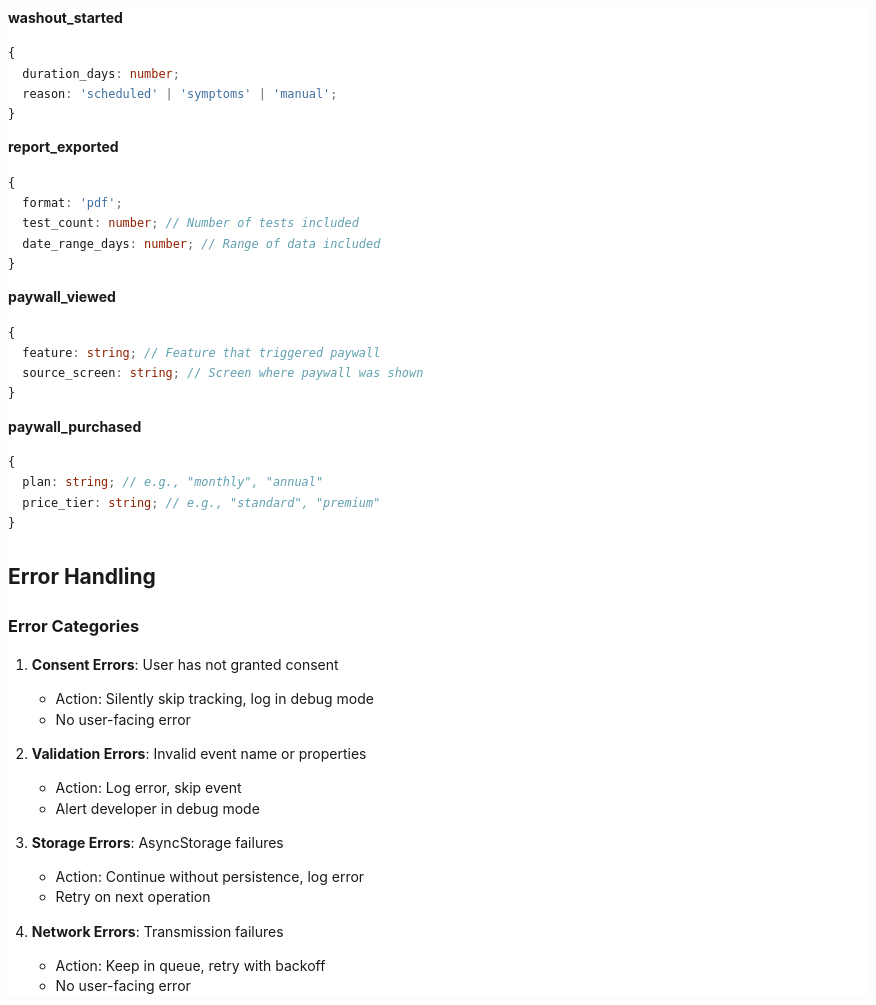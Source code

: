 **washout_started**

```typescript
{
  duration_days: number;
  reason: 'scheduled' | 'symptoms' | 'manual';
}
```

**report_exported**

```typescript
{
  format: 'pdf';
  test_count: number; // Number of tests included
  date_range_days: number; // Range of data included
}
```

**paywall_viewed**

```typescript
{
  feature: string; // Feature that triggered paywall
  source_screen: string; // Screen where paywall was shown
}
```

**paywall_purchased**

```typescript
{
  plan: string; // e.g., "monthly", "annual"
  price_tier: string; // e.g., "standard", "premium"
}
```

## Error Handling

### Error Categories

1. **Consent Errors**: User has not granted consent
   - Action: Silently skip tracking, log in debug mode
   - No user-facing error

2. **Validation Errors**: Invalid event name or properties
   - Action: Log error, skip event
   - Alert developer in debug mode

3. **Storage Errors**: AsyncStorage failures
   - Action: Continue without persistence, log error
   - Retry on next operation

4. **Network Errors**: Transmission failures
   - Action: Keep in queue, retry with backoff
   - No user-facing error
